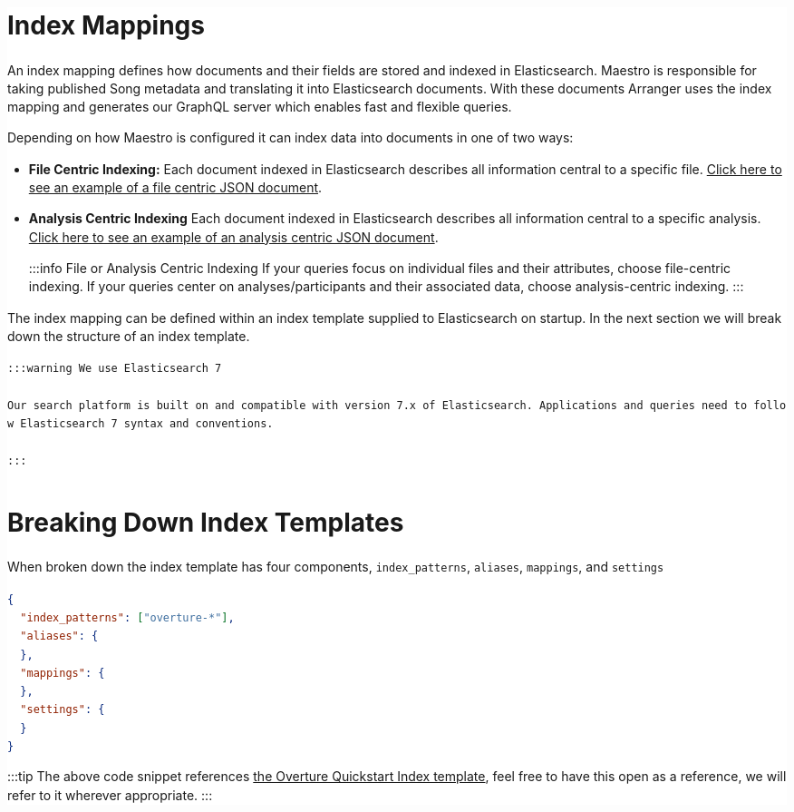 # Index Mappings

An index mapping defines how documents and their fields are stored and indexed in Elasticsearch. Maestro is responsible for taking published Song metadata and translating it into Elasticsearch documents. With these documents Arranger uses the index mapping and generates our GraphQL server which enables fast and flexible queries.

Depending on how Maestro is configured it can index data into documents in one of two ways:

- **File Centric Indexing:** Each document indexed in Elasticsearch describes all information central to a specific file. [Click here to see an example of a file centric JSON document](https://github.com/overture-stack/composer/blob/develop/guideMaterials/dataAdministration/ES-fileCentric-document.json).

- **Analysis Centric Indexing** Each document indexed in Elasticsearch describes all information central to a specific analysis. [Click here to see an example of an analysis centric JSON document](https://github.com/overture-stack/composer/blob/develop/guideMaterials/dataAdministration/ES-analysisCentric-document.json).

    :::info File or Analysis Centric Indexing
    If your queries focus on individual files and their attributes, choose file-centric indexing. If your queries center on analyses/participants and their associated data, choose analysis-centric indexing.
    :::

The index mapping can be defined within an index template supplied to Elasticsearch on startup. In the next section we will break down the structure of an index template.

    :::warning We use Elasticsearch 7 

    Our search platform is built on and compatible with version 7.x of Elasticsearch. Applications and queries need to follow Elasticsearch 7 syntax and conventions.

    :::


# Breaking Down Index Templates

When broken down the index template has four components, `index_patterns`, `aliases`, `mappings`, and `settings`

```json
{
  "index_patterns": ["overture-*"],
  "aliases": {
  },
  "mappings": {
  },
  "settings": {
  }
}
```

:::tip
The above code snippet references [the Overture Quickstart Index template](https://github.com/overture-stack/composer/blob/develop/guideMaterials/dataAdministration/ES-index-template.json), feel free to have this open as a reference, we will refer to it wherever appropriate.
:::
